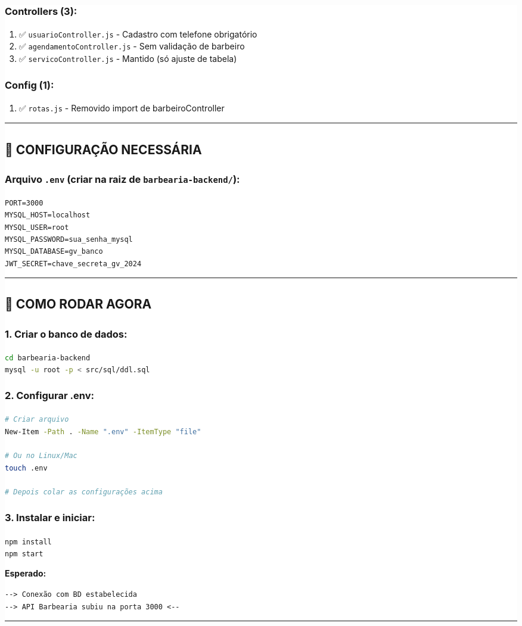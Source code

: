 ### Controllers (3):
1. ✅ `usuarioController.js` - Cadastro com telefone obrigatório
2. ✅ `agendamentoController.js` - Sem validação de barbeiro
3. ✅ `servicoController.js` - Mantido (só ajuste de tabela)

### Config (1):
1. ✅ `rotas.js` - Removido import de barbeiroController

---

## 🔧 **CONFIGURAÇÃO NECESSÁRIA**

### Arquivo `.env` (criar na raiz de `barbearia-backend/`):
```env
PORT=3000
MYSQL_HOST=localhost
MYSQL_USER=root
MYSQL_PASSWORD=sua_senha_mysql
MYSQL_DATABASE=gv_banco
JWT_SECRET=chave_secreta_gv_2024
```

---

## 🚀 **COMO RODAR AGORA**

### 1. Criar o banco de dados:
```bash
cd barbearia-backend
mysql -u root -p < src/sql/ddl.sql
```

### 2. Configurar .env:
```bash
# Criar arquivo
New-Item -Path . -Name ".env" -ItemType "file"

# Ou no Linux/Mac
touch .env

# Depois colar as configurações acima
```

### 3. Instalar e iniciar:
```bash
npm install
npm start
```

**Esperado:**
```
--> Conexão com BD estabelecida
--> API Barbearia subiu na porta 3000 <--
```

---